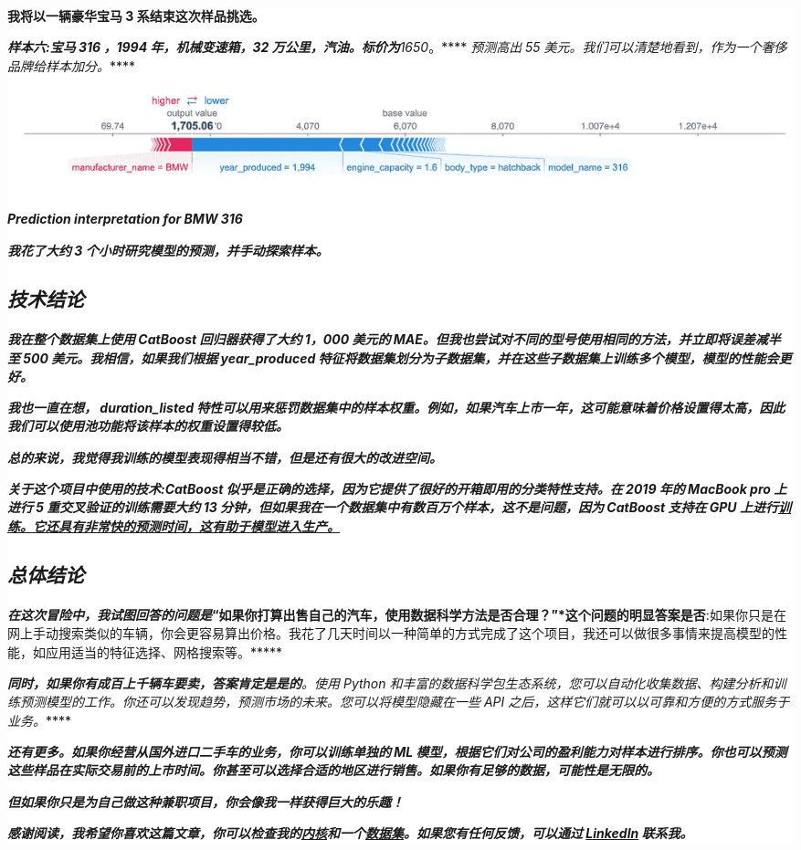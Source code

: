 ****我将以一辆豪华宝马 3 系结束这次样品挑选。****

*******样本六:宝马 316*** ，1994 年，机械变速箱，32 万公里，汽油。标价为***1650*。**** *预测高出 55 美元。我们可以清楚地看到，作为一个奢侈品牌给样本加分。*****

*****![](img/60bed883358bc2bc3d52fd85bd81ef6b.png)*****

*****Prediction interpretation for BMW 316*****

*****我花了大约 3 个小时研究模型的预测，并手动探索样本。*****

## *****技术结论*****

*****我在整个数据集上使用 CatBoost 回归器获得了大约 1，000 美元的 MAE。但我也尝试对不同的型号使用相同的方法，并立即将误差减半至 500 美元。我相信，如果我们根据 *year_produced* 特征将数据集划分为子数据集，并在这些子数据集上训练多个模型，模型的性能会更好。*****

*****我也一直在想， *duration_listed* 特性可以用来惩罚数据集中的样本权重。例如，如果汽车上市一年，这可能意味着价格设置得太高，因此我们可以使用池功能将该样本的权重设置得较低。*****

*****总的来说，我觉得我训练的模型表现得相当不错，但是还有很大的改进空间。*****

*****关于这个项目中使用的技术:CatBoost 似乎是正确的选择，因为它提供了很好的开箱即用的分类特性支持。在 2019 年的 MacBook pro 上进行 5 重交叉验证的训练需要大约 13 分钟，但如果我在一个数据集中有数百万个样本，这不是问题，因为 CatBoost 支持在 GPU 上进行[训练。它还具有非常快的预测时间，这有助于模型进入生产。](https://catboost.ai/docs/features/training-on-gpu.html)*****

## *****总体结论*****

*****在这次冒险中，我试图回答的问题是*“如果你打算出售自己的汽车，使用数据科学方法是否合理？”*这个问题的明显答案是**否**:如果你只是在网上手动搜索类似的车辆，你会更容易算出价格。我花了几天时间以一种简单的方式完成了这个项目，我还可以做很多事情来提高模型的性能，如应用适当的特征选择、网格搜索等。*****

*****同时，如果你有成百上千辆车要卖，答案肯定是**是的**。使用 Python 和丰富的数据科学包生态系统，您可以自动化收集数据、构建分析和训练预测模型的工作。你还可以发现趋势，预测市场的未来。您可以将模型隐藏在一些 API 之后，这样它们就可以以可靠和方便的方式服务于业务。*****

*****还有更多。如果你经营从国外进口二手车的业务，你可以训练单独的 ML 模型，根据它们对公司的盈利能力对样本进行排序。你也可以预测这些样品在实际交易前的上市时间。你甚至可以选择合适的地区进行销售。如果你有足够的数据，可能性是无限的。*****

*****但如果你只是为自己做这种兼职项目，你会像我一样获得巨大的乐趣！*****

*****感谢阅读，我希望你喜欢这篇文章，你可以检查我的[内核](https://www.kaggle.com/lepchenkov/usedcarscatalog/kernels)和一个[数据集](https://www.kaggle.com/lepchenkov/usedcarscatalog)。如果您有任何反馈，可以通过 [**LinkedIn**](https://www.linkedin.com/in/kirill-lepchenkov) 联系我。*****